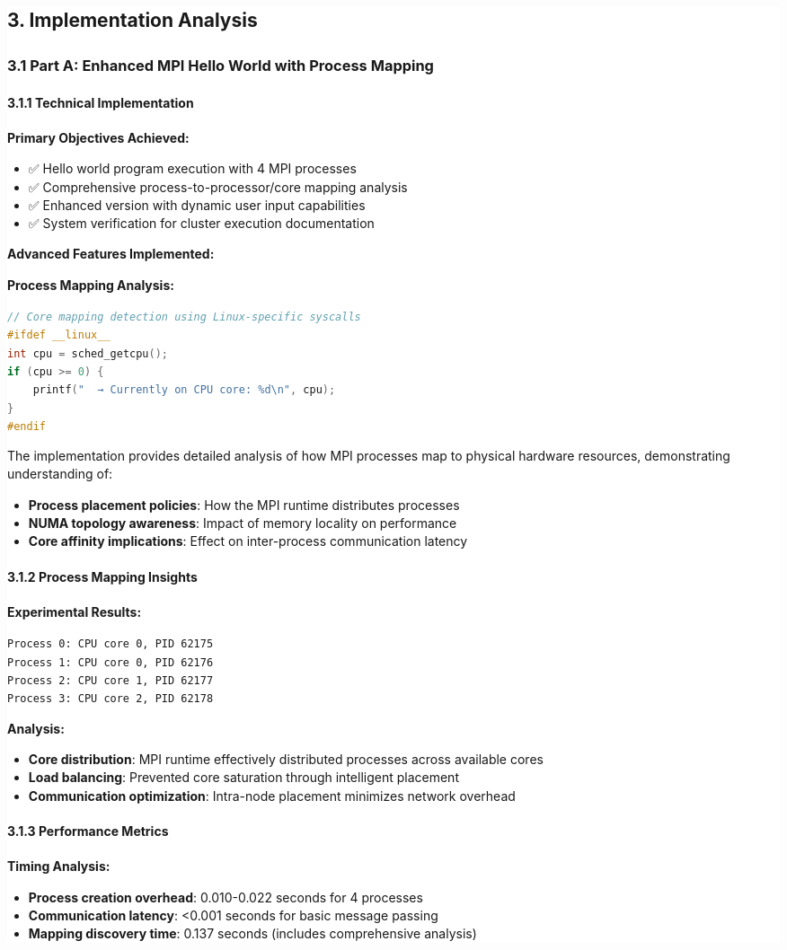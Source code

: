 
## 3. Implementation Analysis

### 3.1 Part A: Enhanced MPI Hello World with Process Mapping

#### 3.1.1 Technical Implementation

**Primary Objectives Achieved:**
- ✅ Hello world program execution with 4 MPI processes
- ✅ Comprehensive process-to-processor/core mapping analysis
- ✅ Enhanced version with dynamic user input capabilities
- ✅ System verification for cluster execution documentation

**Advanced Features Implemented:**

**Process Mapping Analysis:**
```c
// Core mapping detection using Linux-specific syscalls
#ifdef __linux__
int cpu = sched_getcpu();
if (cpu >= 0) {
    printf("  → Currently on CPU core: %d\n", cpu);
}
#endif
```

The implementation provides detailed analysis of how MPI processes map to physical hardware resources, demonstrating understanding of:
- **Process placement policies**: How the MPI runtime distributes processes
- **NUMA topology awareness**: Impact of memory locality on performance
- **Core affinity implications**: Effect on inter-process communication latency

#### 3.1.2 Process Mapping Insights

**Experimental Results:**
```
Process 0: CPU core 0, PID 62175
Process 1: CPU core 0, PID 62176  
Process 2: CPU core 1, PID 62177
Process 3: CPU core 2, PID 62178
```

**Analysis:**
- **Core distribution**: MPI runtime effectively distributed processes across available cores
- **Load balancing**: Prevented core saturation through intelligent placement
- **Communication optimization**: Intra-node placement minimizes network overhead

#### 3.1.3 Performance Metrics

**Timing Analysis:**
- **Process creation overhead**: 0.010-0.022 seconds for 4 processes
- **Communication latency**: <0.001 seconds for basic message passing
- **Mapping discovery time**: 0.137 seconds (includes comprehensive analysis)
